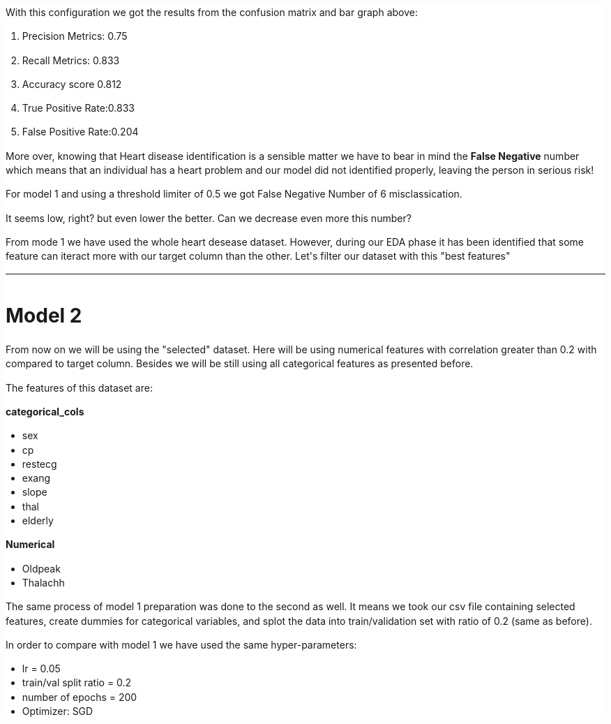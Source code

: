 With this configuration we got the results from the confusion matrix and bar graph above:

  1. Precision Metrics: 0.75

  1. Recall Metrics: 0.833

  1. Accuracy score 0.812

  1. True Positive Rate:0.833

  1. False Positive Rate:0.204

More over, knowing that Heart disease identification is a sensible matter we have to bear in mind the **False Negative** number which means that an individual has a heart problem and our model did not identified properly, leaving the person in serious risk!

For model 1 and using a threshold limiter of 0.5 we got False Negative Number of 6 misclassication. 

It seems low, right? but even lower the better. Can we decrease even more this number?

From mode 1 we have used the whole heart desease dataset. However, during our EDA phase it has been identified that some feature can iteract more with our target column than the other. Let's filter our dataset with this "best features"

---

# Model 2
From now on we will be using the "selected" dataset. Here will be using numerical features with correlation greater than 0.2 with compared to target column. Besides we will be still using all categorical features as presented before.
 
The features of this dataset are:

**categorical_cols**

 - sex
 - cp
 - restecg
 - exang
 - slope
 - thal
 - elderly

**Numerical** 
 - Oldpeak
 - Thalachh

The same process of model 1 preparation was done to the second as well. It means we took our csv file containing selected features, create dummies for categorical variables, and splot the data into train/validation set with ratio of 0.2 (same as before).

In order to compare with model 1 we have used the same hyper-parameters:

* lr = 0.05
* train/val split ratio = 0.2
* number of epochs = 200
* Optimizer: SGD
